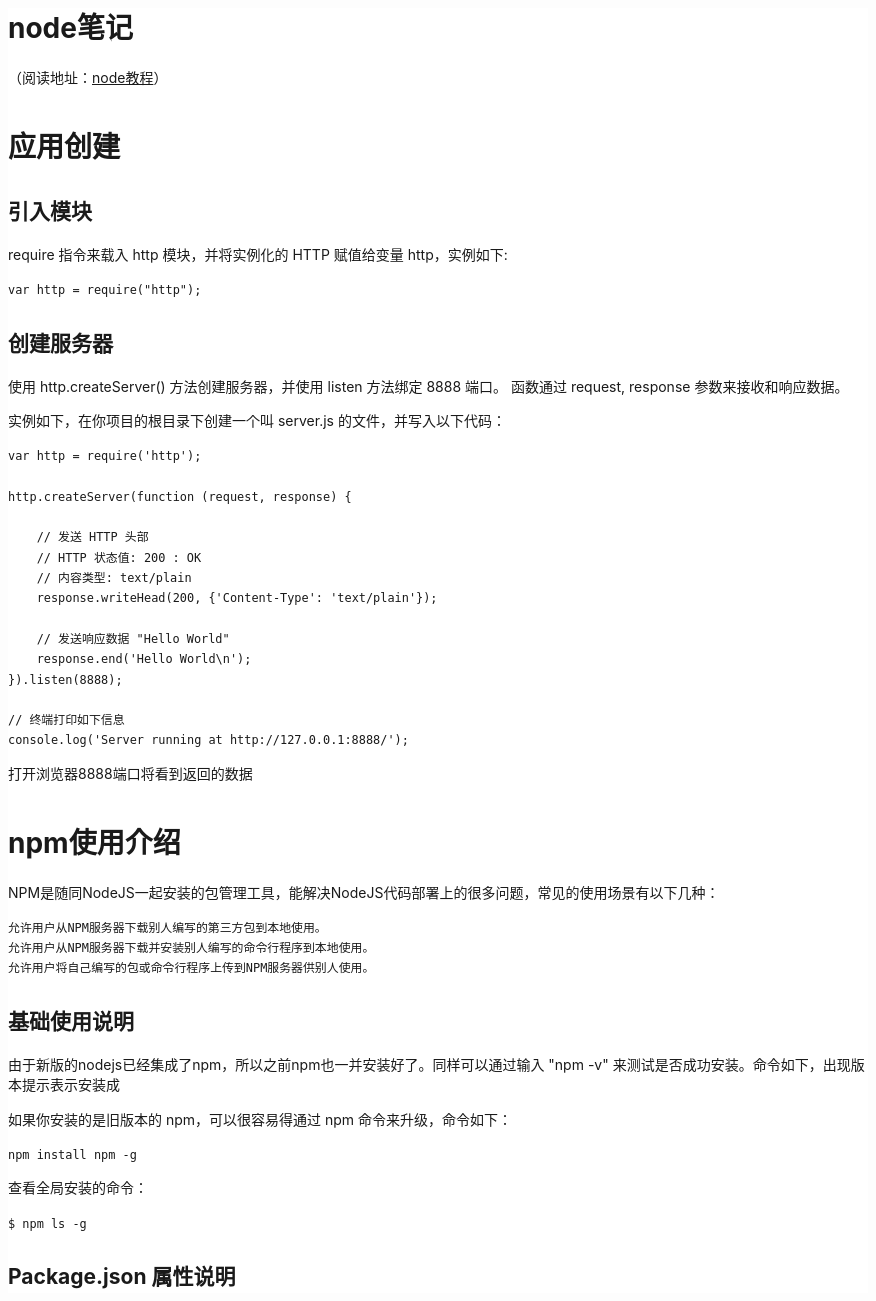 # node笔记
（阅读地址：[node教程](http://fis.baidu.com/fis3/docs/beginning/intro.html)）

# 应用创建
## 引入模块
require 指令来载入 http 模块，并将实例化的 HTTP 赋值给变量 http，实例如下: 
```
var http = require("http");
```

## 创建服务器
使用 http.createServer() 方法创建服务器，并使用 listen 方法绑定 8888 端口。 函数通过 request, response 参数来接收和响应数据。

实例如下，在你项目的根目录下创建一个叫 server.js 的文件，并写入以下代码：

```
var http = require('http');

http.createServer(function (request, response) {

	// 发送 HTTP 头部 
	// HTTP 状态值: 200 : OK
	// 内容类型: text/plain
	response.writeHead(200, {'Content-Type': 'text/plain'});

	// 发送响应数据 "Hello World"
	response.end('Hello World\n');
}).listen(8888);

// 终端打印如下信息
console.log('Server running at http://127.0.0.1:8888/');
```
打开浏览器8888端口将看到返回的数据

# npm使用介绍
NPM是随同NodeJS一起安装的包管理工具，能解决NodeJS代码部署上的很多问题，常见的使用场景有以下几种：

    允许用户从NPM服务器下载别人编写的第三方包到本地使用。
    允许用户从NPM服务器下载并安装别人编写的命令行程序到本地使用。
    允许用户将自己编写的包或命令行程序上传到NPM服务器供别人使用。

## 基础使用说明
由于新版的nodejs已经集成了npm，所以之前npm也一并安装好了。同样可以通过输入 "npm -v" 来测试是否成功安装。命令如下，出现版本提示表示安装成

如果你安装的是旧版本的 npm，可以很容易得通过 npm 命令来升级，命令如下：
```
npm install npm -g
```
 查看全局安装的命令：
```
$ npm ls -g
```
## Package.json 属性说明
